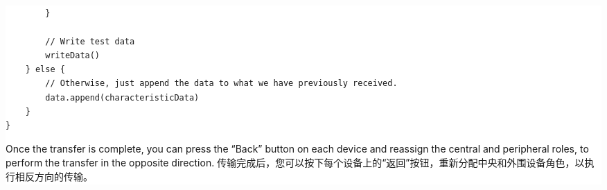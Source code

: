 ```
        }
        
        // Write test data
        writeData()
    } else {
        // Otherwise, just append the data to what we have previously received.
        data.append(characteristicData)
    }
}
```

Once the transfer is complete, you can press the “Back” button on each device and reassign the central and peripheral roles, to perform the transfer in the opposite direction.
传输完成后，您可以按下每个设备上的“返回”按钮，重新分配中央和外围设备角色，以执行相反方向的传输。
